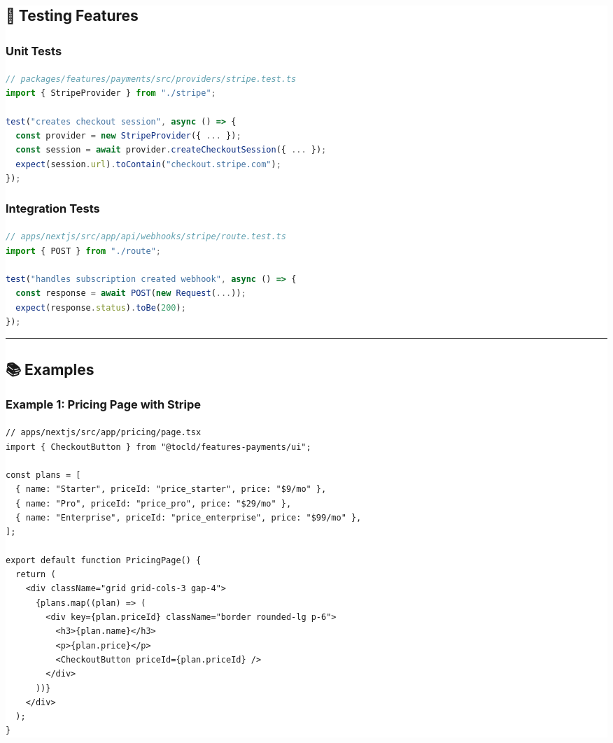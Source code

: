 
## 🧪 Testing Features

### Unit Tests

```typescript
// packages/features/payments/src/providers/stripe.test.ts
import { StripeProvider } from "./stripe";

test("creates checkout session", async () => {
  const provider = new StripeProvider({ ... });
  const session = await provider.createCheckoutSession({ ... });
  expect(session.url).toContain("checkout.stripe.com");
});
```

### Integration Tests

```typescript
// apps/nextjs/src/app/api/webhooks/stripe/route.test.ts
import { POST } from "./route";

test("handles subscription created webhook", async () => {
  const response = await POST(new Request(...));
  expect(response.status).toBe(200);
});
```

---

## 📚 Examples

### Example 1: Pricing Page with Stripe

```tsx
// apps/nextjs/src/app/pricing/page.tsx
import { CheckoutButton } from "@tocld/features-payments/ui";

const plans = [
  { name: "Starter", priceId: "price_starter", price: "$9/mo" },
  { name: "Pro", priceId: "price_pro", price: "$29/mo" },
  { name: "Enterprise", priceId: "price_enterprise", price: "$99/mo" },
];

export default function PricingPage() {
  return (
    <div className="grid grid-cols-3 gap-4">
      {plans.map((plan) => (
        <div key={plan.priceId} className="border rounded-lg p-6">
          <h3>{plan.name}</h3>
          <p>{plan.price}</p>
          <CheckoutButton priceId={plan.priceId} />
        </div>
      ))}
    </div>
  );
}
```
